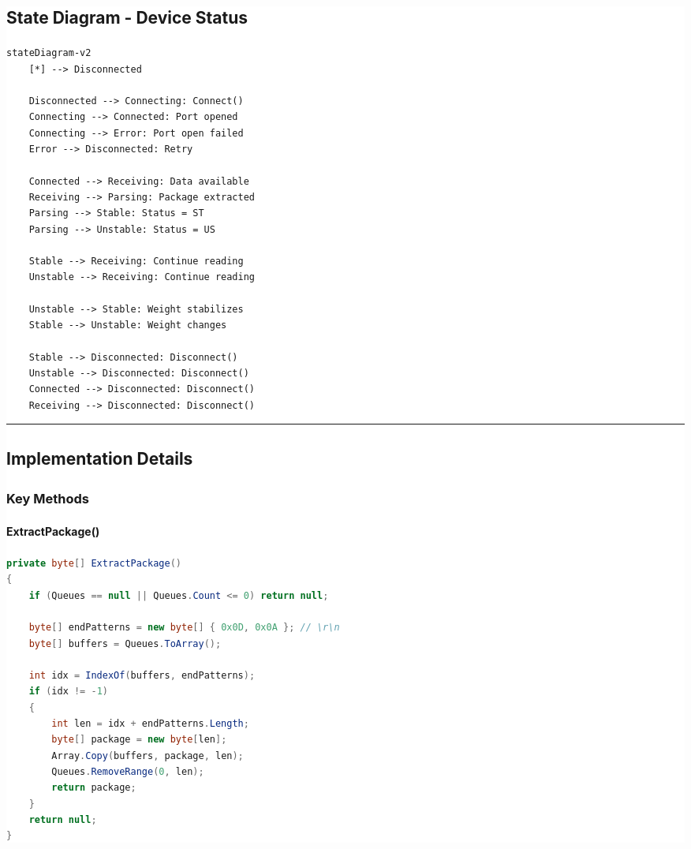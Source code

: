 
## State Diagram - Device Status

```mermaid
stateDiagram-v2
    [*] --> Disconnected

    Disconnected --> Connecting: Connect()
    Connecting --> Connected: Port opened
    Connecting --> Error: Port open failed
    Error --> Disconnected: Retry

    Connected --> Receiving: Data available
    Receiving --> Parsing: Package extracted
    Parsing --> Stable: Status = ST
    Parsing --> Unstable: Status = US

    Stable --> Receiving: Continue reading
    Unstable --> Receiving: Continue reading

    Unstable --> Stable: Weight stabilizes
    Stable --> Unstable: Weight changes

    Stable --> Disconnected: Disconnect()
    Unstable --> Disconnected: Disconnect()
    Connected --> Disconnected: Disconnect()
    Receiving --> Disconnected: Disconnect()
```

---

## Implementation Details

### Key Methods

#### ExtractPackage()
```csharp
private byte[] ExtractPackage()
{
    if (Queues == null || Queues.Count <= 0) return null;

    byte[] endPatterns = new byte[] { 0x0D, 0x0A }; // \r\n
    byte[] buffers = Queues.ToArray();

    int idx = IndexOf(buffers, endPatterns);
    if (idx != -1)
    {
        int len = idx + endPatterns.Length;
        byte[] package = new byte[len];
        Array.Copy(buffers, package, len);
        Queues.RemoveRange(0, len);
        return package;
    }
    return null;
}
```
